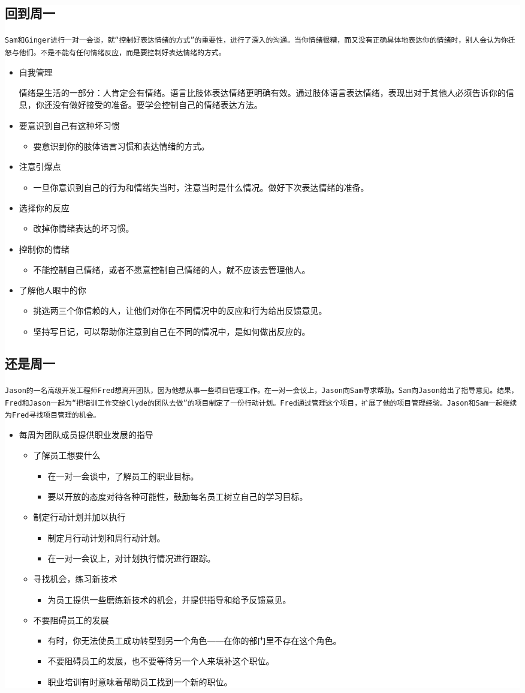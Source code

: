 ## 回到周一

    Sam和Ginger进行一对一会谈，就“控制好表达情绪的方式”的重要性，进行了深入的沟通。当你情绪很糟，而又没有正确具体地表达你的情绪时，别人会认为你迁怒与他们。不是不能有任何情绪反应，而是要控制好表达情绪的方式。

- 自我管理

    情绪是生活的一部分：人肯定会有情绪。语言比肢体表达情绪更明确有效。通过肢体语言表达情绪，表现出对于其他人必须告诉你的信息，你还没有做好接受的准备。要学会控制自己的情绪表达方法。
    
- 要意识到自己有这种坏习惯

    - 要意识到你的肢体语言习惯和表达情绪的方式。

- 注意引爆点

    - 一旦你意识到自己的行为和情绪失当时，注意当时是什么情况。做好下次表达情绪的准备。

- 选择你的反应

    - 改掉你情绪表达的坏习惯。

- 控制你的情绪

    - 不能控制自己情绪，或者不愿意控制自己情绪的人，就不应该去管理他人。

- 了解他人眼中的你

    - 挑选两三个你信赖的人，让他们对你在不同情况中的反应和行为给出反馈意见。

    - 坚持写日记，可以帮助你注意到自己在不同的情况中，是如何做出反应的。

## 还是周一

    Jason的一名高级开发工程师Fred想离开团队，因为他想从事一些项目管理工作。在一对一会议上，Jason向Sam寻求帮助。Sam向Jason给出了指导意见。结果，Fred和Jason一起为“把培训工作交给Clyde的团队去做”的项目制定了一份行动计划。Fred通过管理这个项目，扩展了他的项目管理经验。Jason和Sam一起继续为Fred寻找项目管理的机会。

- 每周为团队成员提供职业发展的指导

    - 了解员工想要什么

        - 在一对一会谈中，了解员工的职业目标。
        
        - 要以开放的态度对待各种可能性，鼓励每名员工树立自己的学习目标。

    - 制定行动计划并加以执行

        - 制定月行动计划和周行动计划。
        
        - 在一对一会议上，对计划执行情况进行跟踪。

    - 寻找机会，练习新技术

        - 为员工提供一些磨练新技术的机会，并提供指导和给予反馈意见。

    - 不要阻碍员工的发展

        - 有时，你无法使员工成功转型到另一个角色——在你的部门里不存在这个角色。

        - 不要阻碍员工的发展，也不要等待另一个人来填补这个职位。

        - 职业培训有时意味着帮助员工找到一个新的职位。
